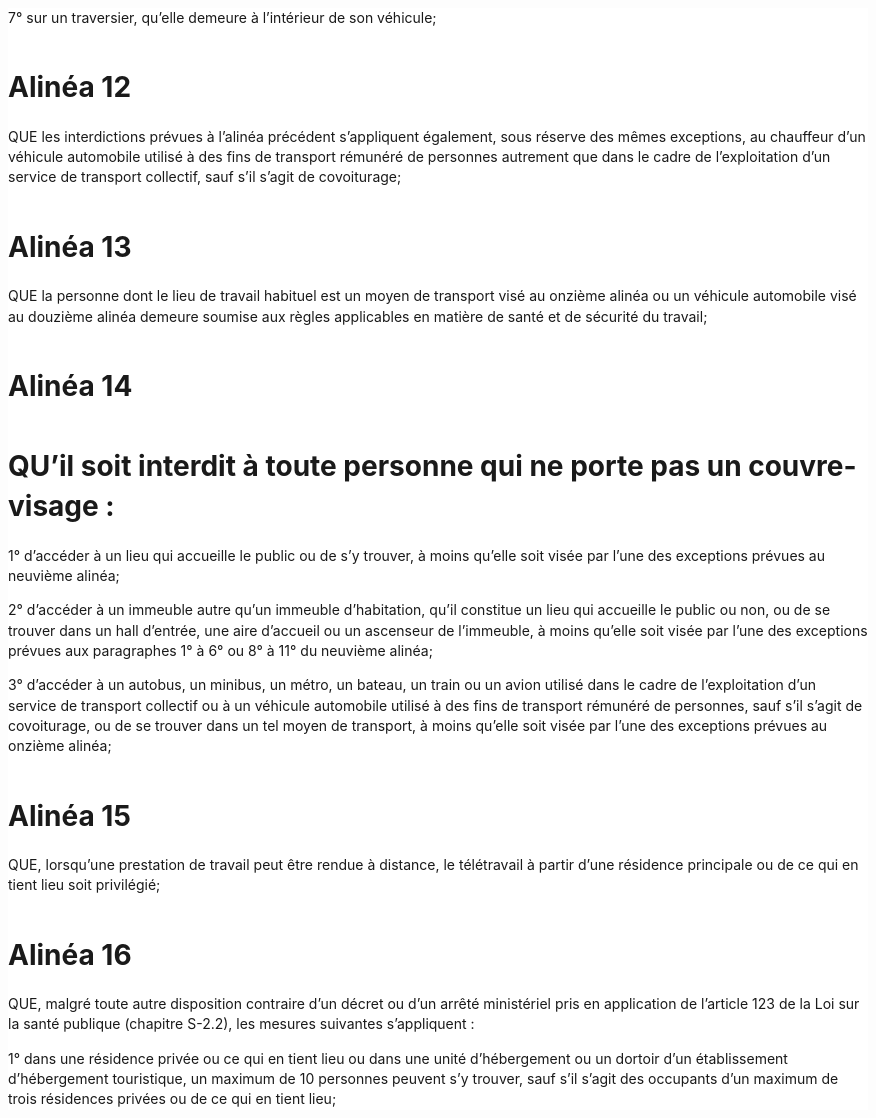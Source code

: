 7° sur un traversier, qu’elle demeure à l’intérieur de son véhicule;

# Alinéa 12

QUE les interdictions prévues à l’alinéa précédent s’appliquent
également, sous réserve des mêmes exceptions, au chauffeur d’un véhicule automobile
utilisé à des fins de transport rémunéré de personnes autrement que dans le cadre de
l’exploitation d’un service de transport collectif, sauf s’il s’agit de covoiturage;

# Alinéa 13

QUE la personne dont le lieu de travail habituel est un moyen de
transport visé au onzième alinéa ou un véhicule automobile visé au douzième alinéa
demeure soumise aux règles applicables en matière de santé et de sécurité du travail;


# Alinéa 14 

QU’il soit interdit à toute personne qui ne porte pas un couvre-visage :
=============

1° d’accéder à un lieu qui accueille le public ou de s’y trouver, à moins
qu’elle soit visée par l’une des exceptions prévues au neuvième alinéa;

2° d’accéder à un immeuble autre qu’un immeuble d’habitation, qu’il
constitue un lieu qui accueille le public ou non, ou de se trouver dans un hall d’entrée, une
aire d’accueil ou un ascenseur de l’immeuble, à moins qu’elle soit visée par l’une des
exceptions prévues aux paragraphes 1° à 6° ou 8° à 11° du neuvième alinéa;

3° d’accéder à un autobus, un minibus, un métro, un bateau, un train
ou un avion utilisé dans le cadre de l’exploitation d’un service de transport collectif ou à
un véhicule automobile utilisé à des fins de transport rémunéré de personnes, sauf s’il
s’agit de covoiturage, ou de se trouver dans un tel moyen de transport, à moins qu’elle
soit visée par l’une des exceptions prévues au onzième alinéa;

# Alinéa 15

QUE, lorsqu’une prestation de travail peut être rendue à distance, le
télétravail à partir d’une résidence principale ou de ce qui en tient lieu soit privilégié;


# Alinéa 16  

QUE, malgré toute autre disposition contraire d’un décret ou d’un
arrêté ministériel pris en application de l’article 123 de la Loi sur la santé publique
(chapitre S-2.2), les mesures suivantes s’appliquent :

1° dans une résidence privée ou ce qui en tient lieu ou dans une unité
d’hébergement ou un dortoir d’un établissement d’hébergement touristique, un maximum
de 10 personnes peuvent s’y trouver, sauf s’il s’agit des occupants d’un maximum de trois
résidences privées ou de ce qui en tient lieu;
